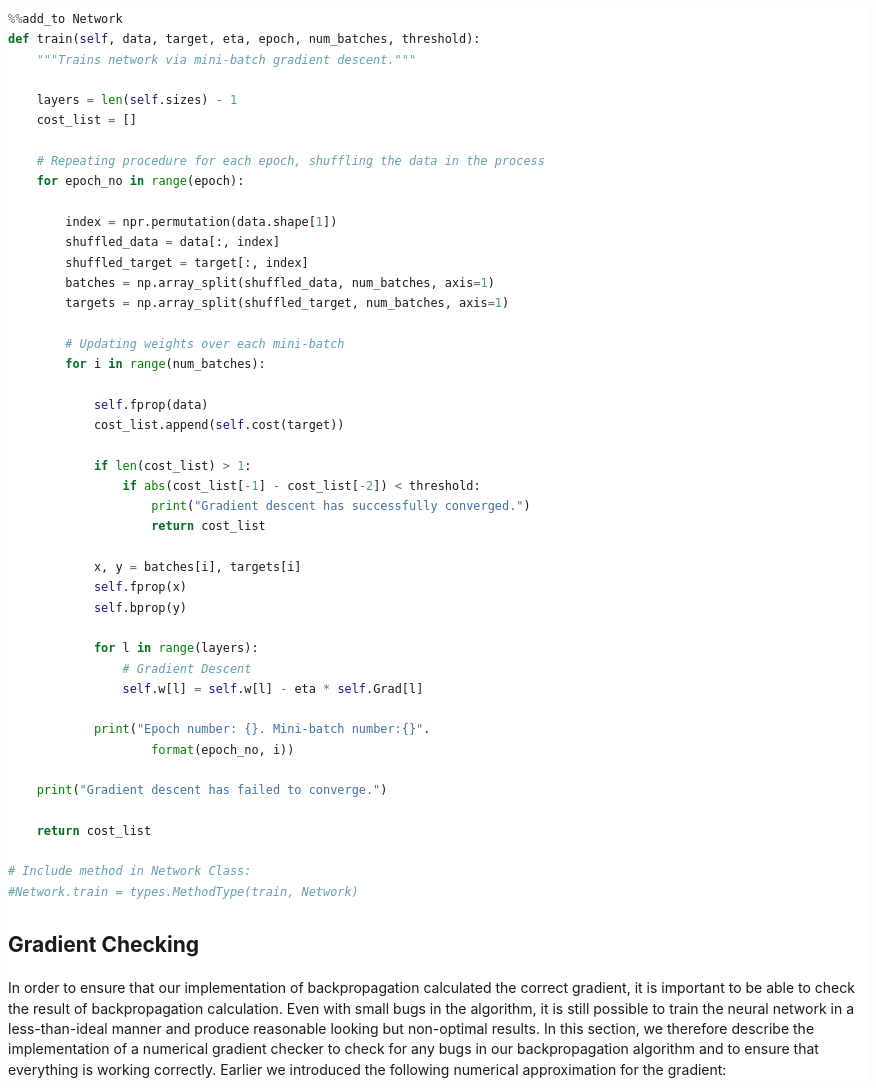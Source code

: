 
```python
%%add_to Network
def train(self, data, target, eta, epoch, num_batches, threshold):
    """Trains network via mini-batch gradient descent."""
        
    layers = len(self.sizes) - 1
    cost_list = []
        
    # Repeating procedure for each epoch, shuffling the data in the process
    for epoch_no in range(epoch):
            
        index = npr.permutation(data.shape[1])
        shuffled_data = data[:, index]
        shuffled_target = target[:, index]
        batches = np.array_split(shuffled_data, num_batches, axis=1)
        targets = np.array_split(shuffled_target, num_batches, axis=1)
            
        # Updating weights over each mini-batch
        for i in range(num_batches):
                
            self.fprop(data)
            cost_list.append(self.cost(target))
                
            if len(cost_list) > 1:
                if abs(cost_list[-1] - cost_list[-2]) < threshold:
                    print("Gradient descent has successfully converged.")
                    return cost_list
                
            x, y = batches[i], targets[i]
            self.fprop(x)
            self.bprop(y)
                
            for l in range(layers):
                # Gradient Descent
                self.w[l] = self.w[l] - eta * self.Grad[l]
                
            print("Epoch number: {}. Mini-batch number:{}".
                    format(epoch_no, i))
        
    print("Gradient descent has failed to converge.")
    
    return cost_list

# Include method in Network Class:
#Network.train = types.MethodType(train, Network)
```

## Gradient Checking

In order to ensure that our implementation of backpropagation calculated the correct gradient, it is important to be able to check the result of backpropagation calculation. Even with small bugs in the algorithm, it is still possible to train the neural network in a less-than-ideal manner and produce reasonable looking but non-optimal results. In this section, we therefore describe the implementation of a numerical gradient checker to check for any bugs in our backpropagation algorithm and to ensure that everything is working correctly. Earlier we introduced the following numerical approximation for the gradient:
